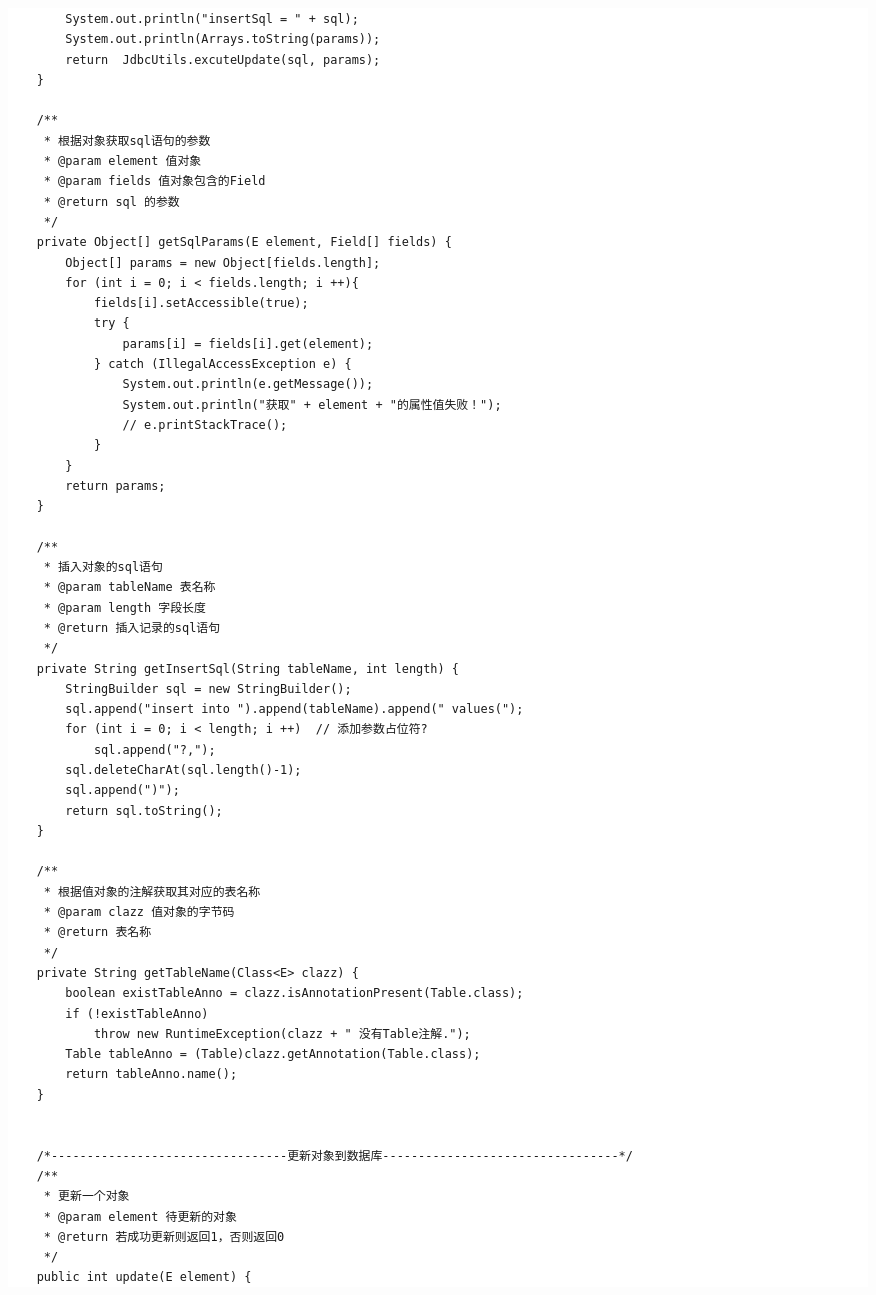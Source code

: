 ```
        System.out.println("insertSql = " + sql);
        System.out.println(Arrays.toString(params));
        return  JdbcUtils.excuteUpdate(sql, params);
    }

    /**
     * 根据对象获取sql语句的参数
     * @param element 值对象
     * @param fields 值对象包含的Field
     * @return sql 的参数
     */
    private Object[] getSqlParams(E element, Field[] fields) {
        Object[] params = new Object[fields.length];
        for (int i = 0; i < fields.length; i ++){
            fields[i].setAccessible(true);
            try {
                params[i] = fields[i].get(element);
            } catch (IllegalAccessException e) {
                System.out.println(e.getMessage());
                System.out.println("获取" + element + "的属性值失败！");
                // e.printStackTrace();
            }
        }
        return params;
    }

    /**
     * 插入对象的sql语句
     * @param tableName 表名称
     * @param length 字段长度
     * @return 插入记录的sql语句
     */
    private String getInsertSql(String tableName, int length) {
        StringBuilder sql = new StringBuilder();
        sql.append("insert into ").append(tableName).append(" values(");
        for (int i = 0; i < length; i ++)  // 添加参数占位符?
            sql.append("?,");
        sql.deleteCharAt(sql.length()-1);
        sql.append(")");
        return sql.toString();
    }

    /**
     * 根据值对象的注解获取其对应的表名称
     * @param clazz 值对象的字节码
     * @return 表名称
     */
    private String getTableName(Class<E> clazz) {
        boolean existTableAnno = clazz.isAnnotationPresent(Table.class);
        if (!existTableAnno)
            throw new RuntimeException(clazz + " 没有Table注解.");
        Table tableAnno = (Table)clazz.getAnnotation(Table.class);
        return tableAnno.name();
    }

    
    /*---------------------------------更新对象到数据库---------------------------------*/
    /**
     * 更新一个对象
     * @param element 待更新的对象
     * @return 若成功更新则返回1，否则返回0
     */
    public int update(E element) {
```